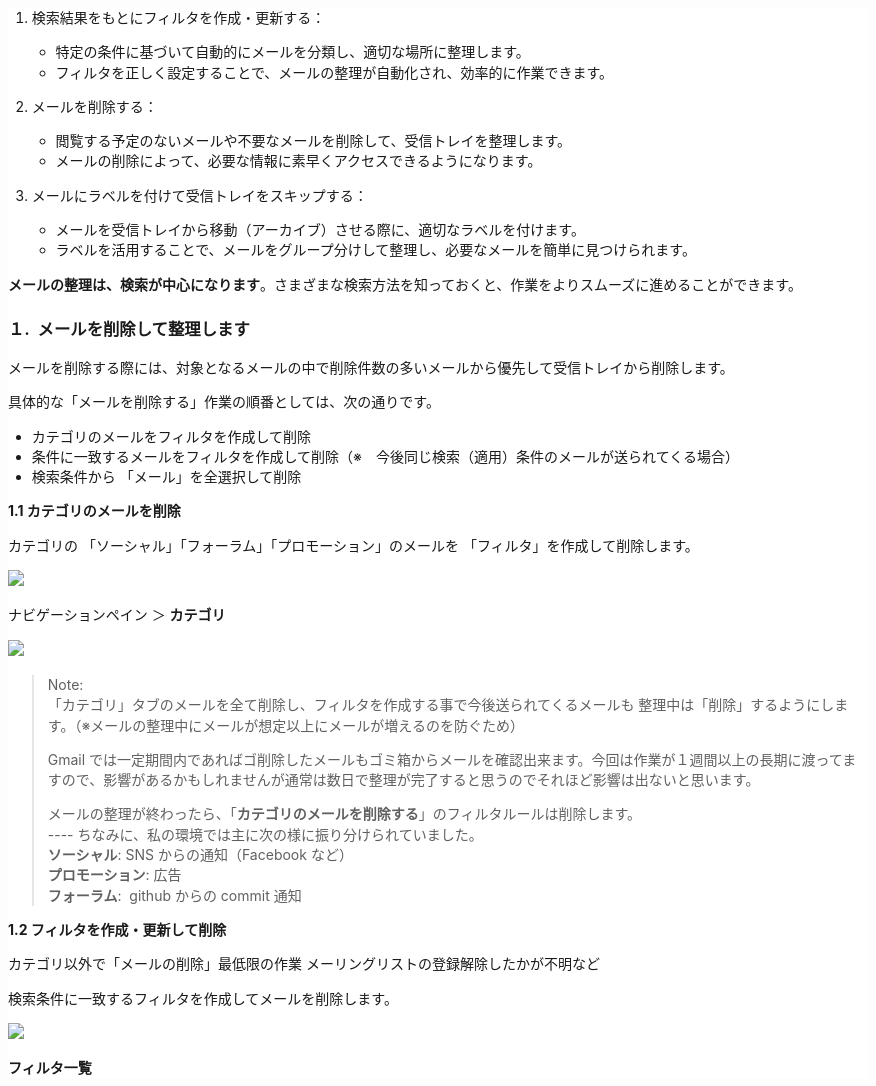 1. 検索結果をもとにフィルタを作成・更新する：

   - 特定の条件に基づいて自動的にメールを分類し、適切な場所に整理します。
   - フィルタを正しく設定することで、メールの整理が自動化され、効率的に作業できます。

2. メールを削除する：

   - 閲覧する予定のないメールや不要なメールを削除して、受信トレイを整理します。
   - メールの削除によって、必要な情報に素早くアクセスできるようになります。

3. メールにラベルを付けて受信トレイをスキップする：

   - メールを受信トレイから移動（アーカイブ）させる際に、適切なラベルを付けます。
   - ラベルを活用することで、メールをグループ分けして整理し、必要なメールを簡単に見つけられます。

**メールの整理は、検索が中心になります**。さまざまな検索方法を知っておくと、作業をよりスムーズに進めることができます。

### １.  メールを削除して整理します

メールを削除する際には、対象となるメールの中で削除件数の多いメールから優先して受信トレイから削除します。

具体的な「メールを削除する」作業の順番としては、次の通りです。

- カテゴリのメールをフィルタを作成して削除
- 条件に一致するメールをフィルタを作成して削除（※　今後同じ検索（適用）条件のメールが送られてくる場合）
- 検索条件から 「メール」を全選択して削除

**1.1 カテゴリのメールを削除**

カテゴリの 「ソーシャル」「フォーラム」「プロモーション」のメールを 「フィルタ」を作成して削除します。

![](https://assets.st-note.com/img/1686593945963-6a6lhv9zZp.png)

ナビゲーションペイン ＞ **カテゴリ**

![](https://assets.st-note.com/img/1686882236371-JfcKzjs1Sp.png)

> Note:   
> 「カテゴリ」タブのメールを全て削除し、フィルタを作成する事で今後送られてくるメールも 整理中は「削除」するようにします。（※メールの整理中にメールが想定以上にメールが増えるのを防ぐため）
>
> Gmail では一定期間内であればゴ削除したメールもゴミ箱からメールを確認出来ます。今回は作業が１週間以上の長期に渡ってますので、影響があるかもしれませんが通常は数日で整理が完了すると思うのでそれほど影響は出ないと思います。
>
> メールの整理が終わったら、「**カテゴリのメールを削除する**」のフィルタルールは削除します。  
> \---- ちなみに、私の環境では主に次の様に振り分けられていました。  
> **ソーシャル**: SNS からの通知（Facebook など）  
> **プロモーション**: 広告  
> **フォーラム**:  github からの commit 通知

**1.2 フィルタを作成・更新して削除**

カテゴリ以外で「メールの削除」最低限の作業 メーリングリストの登録解除したかが不明など

検索条件に一致するフィルタを作成してメールを削除します。

![](https://assets.st-note.com/img/1686882167600-gM65lGK1SG.png)

**フィルタ一覧**
